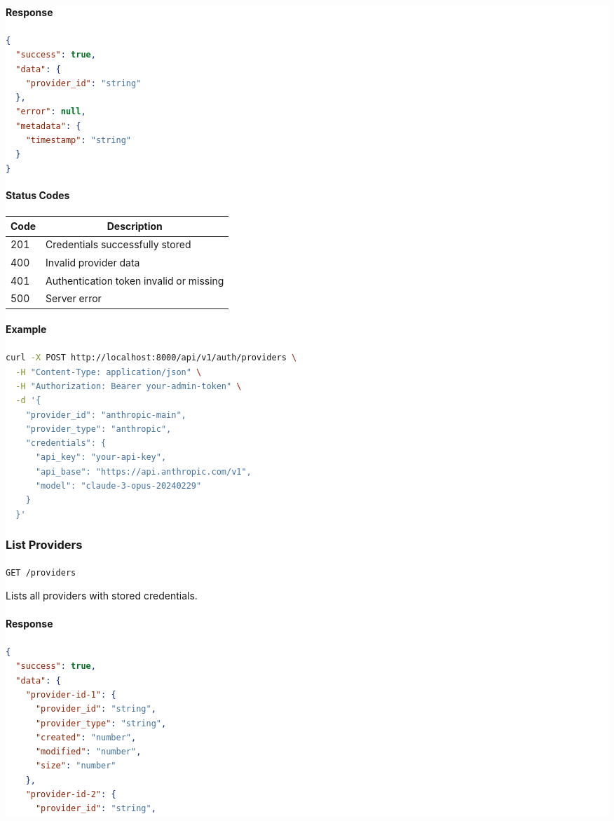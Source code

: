 #### Response

```json
{
  "success": true,
  "data": {
    "provider_id": "string"
  },
  "error": null,
  "metadata": {
    "timestamp": "string"
  }
}
```

#### Status Codes

| Code | Description                                |
|------|--------------------------------------------|
| 201  | Credentials successfully stored            |
| 400  | Invalid provider data                      |
| 401  | Authentication token invalid or missing    |
| 500  | Server error                               |

#### Example

```bash
curl -X POST http://localhost:8000/api/v1/auth/providers \
  -H "Content-Type: application/json" \
  -H "Authorization: Bearer your-admin-token" \
  -d '{
    "provider_id": "anthropic-main",
    "provider_type": "anthropic",
    "credentials": {
      "api_key": "your-api-key",
      "api_base": "https://api.anthropic.com/v1",
      "model": "claude-3-opus-20240229"
    }
  }'
```

### List Providers

```http
GET /providers
```

Lists all providers with stored credentials.

#### Response

```json
{
  "success": true,
  "data": {
    "provider-id-1": {
      "provider_id": "string",
      "provider_type": "string",
      "created": "number",
      "modified": "number",
      "size": "number"
    },
    "provider-id-2": {
      "provider_id": "string",
```